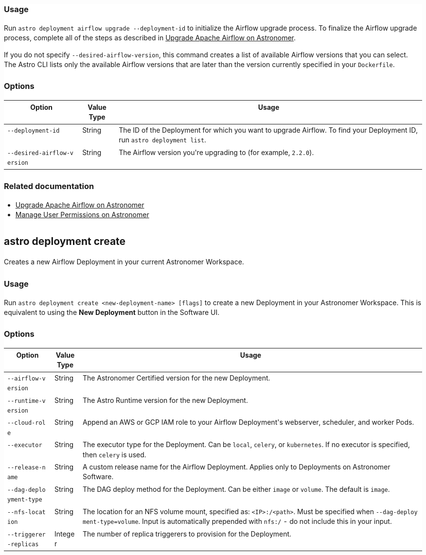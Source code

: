 ### Usage

Run `astro deployment airflow upgrade --deployment-id` to initialize the Airflow upgrade process. To finalize the Airflow upgrade process, complete all of the steps as described in [Upgrade Apache Airflow on Astronomer](manage-airflow-versions.md).

If you do not specify `--desired-airflow-version`, this command creates a list of available Airflow versions that you can select. The Astro CLI lists only the available Airflow versions that are later than the version currently specified in your `Dockerfile`.


### Options

| Option                        | Value Type | Usage                                                                                                                    |
| --------------------------- | ---------- | ------------------------------------------------------------------------------------------------------------------------ |
| `--deployment-id`           | String     | The ID of the Deployment for which you want to upgrade Airflow. To find your Deployment ID, run `astro deployment list`. |
| `--desired-airflow-version` | String     | The Airflow version you're upgrading to (for example, `2.2.0`).                                                                |


### Related documentation

- [Upgrade Apache Airflow on Astronomer](manage-airflow-versions.md)
- [Manage User Permissions on Astronomer](workspace-permissions.md)

## astro deployment create

Creates a new Airflow Deployment in your current Astronomer Workspace.

### Usage

Run `astro deployment create <new-deployment-name> [flags]` to create a new Deployment in your Astronomer Workspace. This is equivalent to using the **New Deployment** button in the Software UI.

### Options

| Option                    | Value Type | Usage                                                                                                                                                                                                         |
| ----------------------- | ---------- | ------------------------------------------------------------------------------------------------------------------------------------------------------------------------------------------------------------- |
| `--airflow-version`     | String     | The Astronomer Certified version for the new Deployment.                                                                                                                                                                   |
| `--runtime-version`     | String     | The Astro Runtime version for the new Deployment.                                                                                                                                                                   |
| `--cloud-role`          | String     | Append an AWS or GCP IAM role to your Airflow Deployment's webserver, scheduler, and worker Pods.                                                                                                             |
| `--executor`            | String     | The executor type for the Deployment. Can be `local`, `celery`, or `kubernetes`. If no executor is specified, then `celery` is used.                                                                          |
| `--release-name`        | String     | A custom release name for the Airflow Deployment. Applies only to Deployments on Astronomer Software.                                                                                                         |
| `--dag-deployment-type` | String     | The DAG deploy method for the Deployment. Can be either `image` or `volume`. The default is `image`.                                                                                                    |
| `--nfs-location`        | String     | The location for an NFS volume mount, specified as: `<IP>:/<path>`. Must be specified when `--dag-deployment-type=volume`. Input is automatically prepended with `nfs:/` - do not include this in your input. |
| `--triggerer-replicas`  | Integer    | The number of replica triggerers to provision for the Deployment.                                                                                                                                             |
